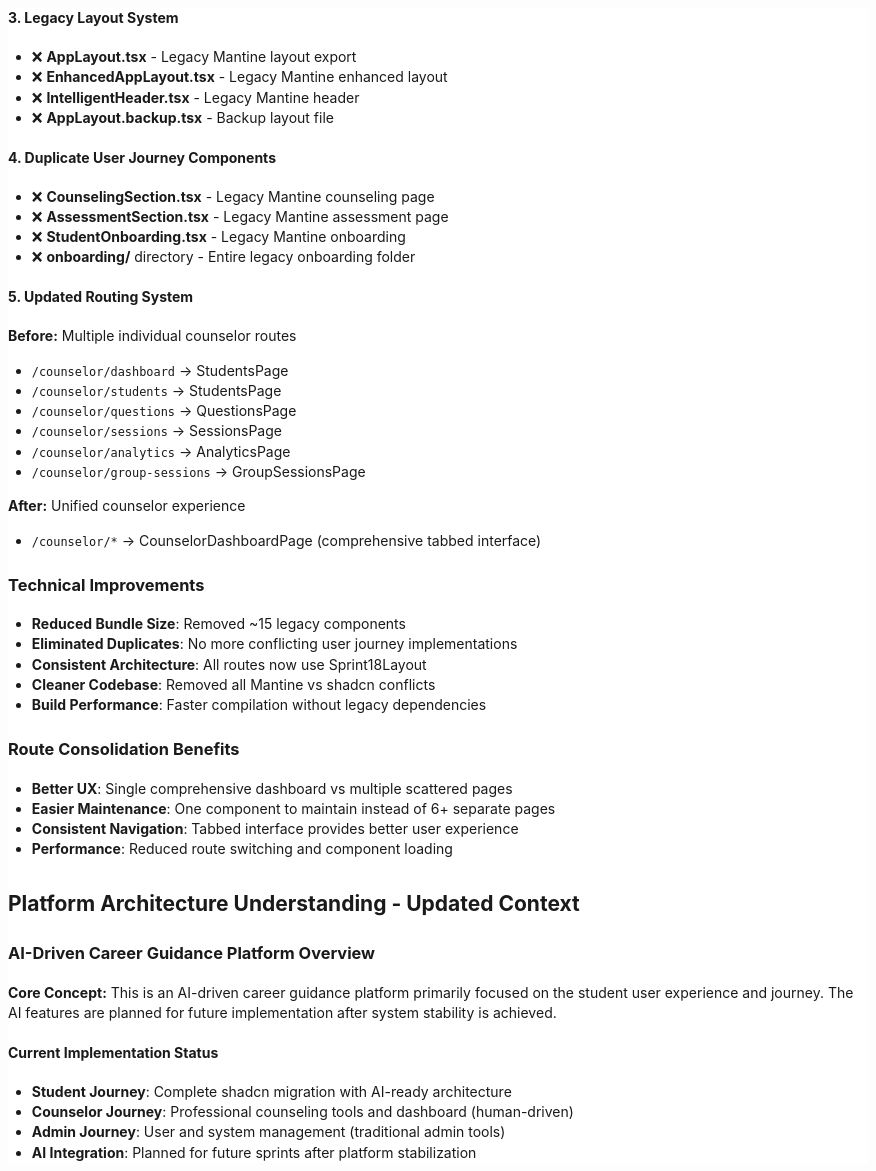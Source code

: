 #### 3. Legacy Layout System
- ❌ **AppLayout.tsx** - Legacy Mantine layout export
- ❌ **EnhancedAppLayout.tsx** - Legacy Mantine enhanced layout
- ❌ **IntelligentHeader.tsx** - Legacy Mantine header
- ❌ **AppLayout.backup.tsx** - Backup layout file

#### 4. Duplicate User Journey Components
- ❌ **CounselingSection.tsx** - Legacy Mantine counseling page
- ❌ **AssessmentSection.tsx** - Legacy Mantine assessment page
- ❌ **StudentOnboarding.tsx** - Legacy Mantine onboarding
- ❌ **onboarding/** directory - Entire legacy onboarding folder

#### 5. Updated Routing System
**Before:** Multiple individual counselor routes
- `/counselor/dashboard` → StudentsPage
- `/counselor/students` → StudentsPage  
- `/counselor/questions` → QuestionsPage
- `/counselor/sessions` → SessionsPage
- `/counselor/analytics` → AnalyticsPage
- `/counselor/group-sessions` → GroupSessionsPage

**After:** Unified counselor experience
- `/counselor/*` → CounselorDashboardPage (comprehensive tabbed interface)

### Technical Improvements
- **Reduced Bundle Size**: Removed ~15 legacy components
- **Eliminated Duplicates**: No more conflicting user journey implementations  
- **Consistent Architecture**: All routes now use Sprint18Layout
- **Cleaner Codebase**: Removed all Mantine vs shadcn conflicts
- **Build Performance**: Faster compilation without legacy dependencies

### Route Consolidation Benefits
- **Better UX**: Single comprehensive dashboard vs multiple scattered pages
- **Easier Maintenance**: One component to maintain instead of 6+ separate pages
- **Consistent Navigation**: Tabbed interface provides better user experience
- **Performance**: Reduced route switching and component loading

## Platform Architecture Understanding - Updated Context

### AI-Driven Career Guidance Platform Overview

**Core Concept:** This is an AI-driven career guidance platform primarily focused on the student user experience and journey. The AI features are planned for future implementation after system stability is achieved.

#### Current Implementation Status
- **Student Journey**: Complete shadcn migration with AI-ready architecture 
- **Counselor Journey**: Professional counseling tools and dashboard (human-driven)
- **Admin Journey**: User and system management (traditional admin tools)
- **AI Integration**: Planned for future sprints after platform stabilization
